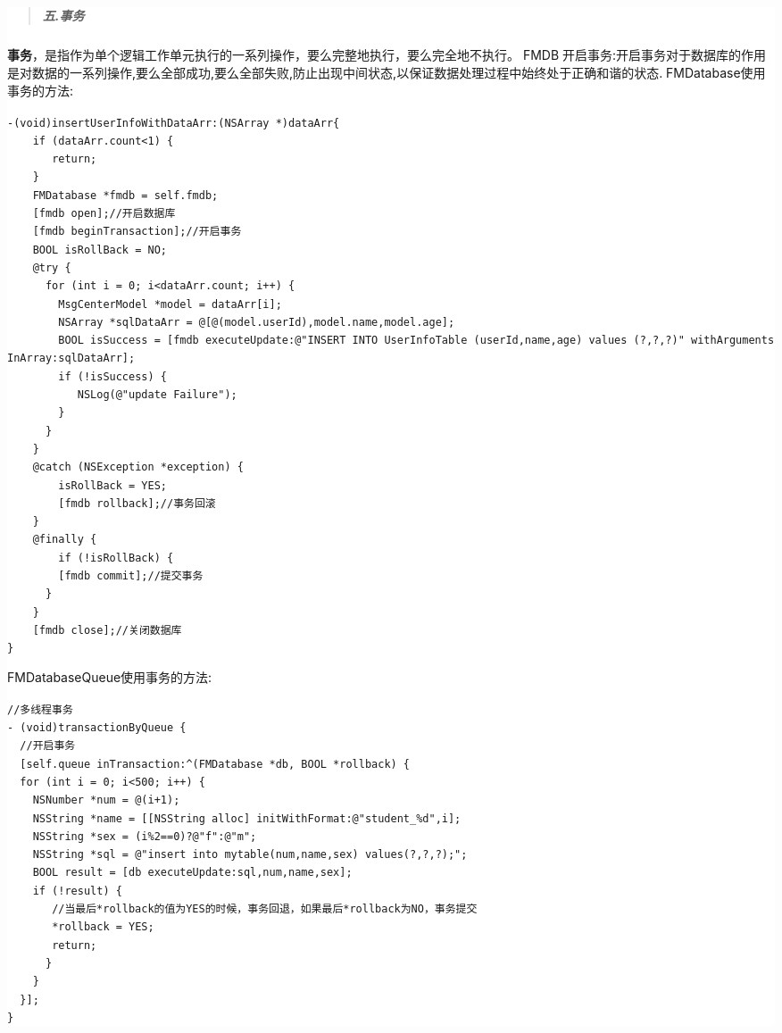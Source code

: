 > ##### 五.事务

**事务**，是指作为单个逻辑工作单元执行的一系列操作，要么完整地执行，要么完全地不执行。
FMDB 开启事务:开启事务对于数据库的作用是对数据的一系列操作,要么全部成功,要么全部失败,防止出现中间状态,以保证数据处理过程中始终处于正确和谐的状态.
FMDatabase使用事务的方法:

```
-(void)insertUserInfoWithDataArr:(NSArray *)dataArr{
    if (dataArr.count<1) {
       return;
    }
    FMDatabase *fmdb = self.fmdb;
    [fmdb open];//开启数据库
    [fmdb beginTransaction];//开启事务
    BOOL isRollBack = NO;
    @try {
      for (int i = 0; i<dataArr.count; i++) {
        MsgCenterModel *model = dataArr[i];
        NSArray *sqlDataArr = @[@(model.userId),model.name,model.age];
        BOOL isSuccess = [fmdb executeUpdate:@"INSERT INTO UserInfoTable (userId,name,age) values (?,?,?)" withArgumentsInArray:sqlDataArr];
        if (!isSuccess) {
           NSLog(@"update Failure");
        }
      }
    }
    @catch (NSException *exception) {
        isRollBack = YES;
        [fmdb rollback];//事务回滚
    }
    @finally {
        if (!isRollBack) {
        [fmdb commit];//提交事务
      }
    }
    [fmdb close];//关闭数据库
}
```

FMDatabaseQueue使用事务的方法:
```
//多线程事务 
- (void)transactionByQueue { 
  //开启事务
  [self.queue inTransaction:^(FMDatabase *db, BOOL *rollback) {
  for (int i = 0; i<500; i++) { 
    NSNumber *num = @(i+1); 
    NSString *name = [[NSString alloc] initWithFormat:@"student_%d",i]; 
    NSString *sex = (i%2==0)?@"f":@"m";
    NSString *sql = @"insert into mytable(num,name,sex) values(?,?,?);"; 
    BOOL result = [db executeUpdate:sql,num,name,sex]; 
    if (!result) { 
       //当最后*rollback的值为YES的时候，事务回退，如果最后*rollback为NO，事务提交
       *rollback = YES;
       return; 
      } 
    }
  }]; 
}
```
